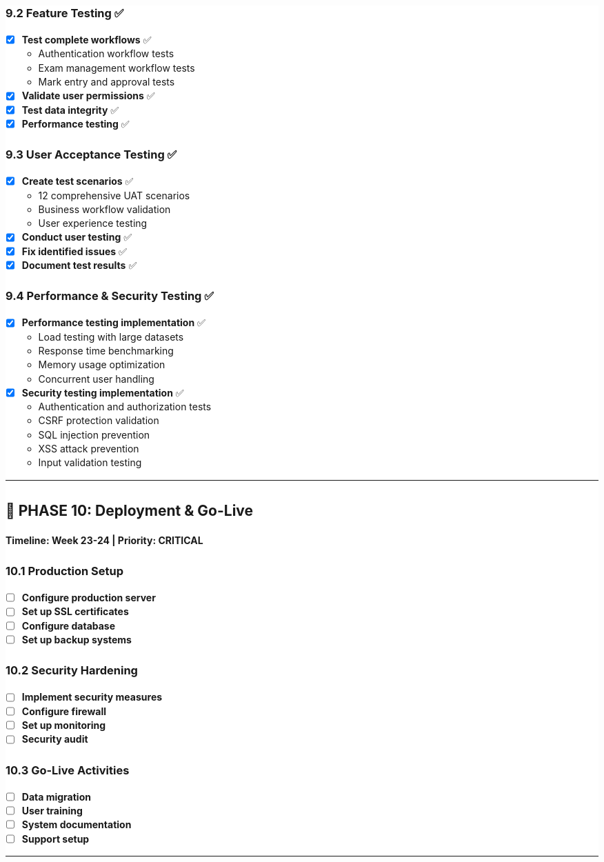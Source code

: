 ### 9.2 Feature Testing ✅
- [x] **Test complete workflows** ✅
  - Authentication workflow tests
  - Exam management workflow tests
  - Mark entry and approval tests
- [x] **Validate user permissions** ✅
- [x] **Test data integrity** ✅
- [x] **Performance testing** ✅

### 9.3 User Acceptance Testing ✅
- [x] **Create test scenarios** ✅
  - 12 comprehensive UAT scenarios
  - Business workflow validation
  - User experience testing
- [x] **Conduct user testing** ✅
- [x] **Fix identified issues** ✅
- [x] **Document test results** ✅

### 9.4 Performance & Security Testing ✅
- [x] **Performance testing implementation** ✅
  - Load testing with large datasets
  - Response time benchmarking
  - Memory usage optimization
  - Concurrent user handling
- [x] **Security testing implementation** ✅
  - Authentication and authorization tests
  - CSRF protection validation
  - SQL injection prevention
  - XSS attack prevention
  - Input validation testing

---

## 🚀 **PHASE 10: Deployment & Go-Live**
**Timeline: Week 23-24 | Priority: CRITICAL**

### 10.1 Production Setup
- [ ] **Configure production server**
- [ ] **Set up SSL certificates**
- [ ] **Configure database**
- [ ] **Set up backup systems**

### 10.2 Security Hardening
- [ ] **Implement security measures**
- [ ] **Configure firewall**
- [ ] **Set up monitoring**
- [ ] **Security audit**

### 10.3 Go-Live Activities
- [ ] **Data migration**
- [ ] **User training**
- [ ] **System documentation**
- [ ] **Support setup**

---